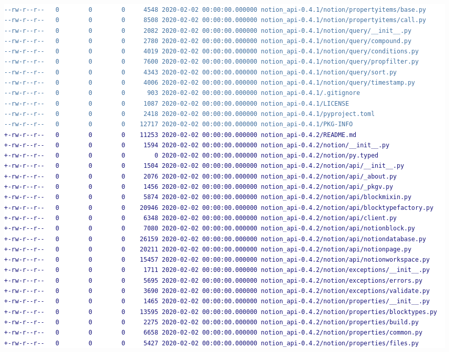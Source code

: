 ```diff
--rw-r--r--   0        0        0     4548 2020-02-02 00:00:00.000000 notion_api-0.4.1/notion/propertyitems/base.py
--rw-r--r--   0        0        0     8508 2020-02-02 00:00:00.000000 notion_api-0.4.1/notion/propertyitems/call.py
--rw-r--r--   0        0        0     2082 2020-02-02 00:00:00.000000 notion_api-0.4.1/notion/query/__init__.py
--rw-r--r--   0        0        0     2780 2020-02-02 00:00:00.000000 notion_api-0.4.1/notion/query/compound.py
--rw-r--r--   0        0        0     4019 2020-02-02 00:00:00.000000 notion_api-0.4.1/notion/query/conditions.py
--rw-r--r--   0        0        0     7600 2020-02-02 00:00:00.000000 notion_api-0.4.1/notion/query/propfilter.py
--rw-r--r--   0        0        0     4343 2020-02-02 00:00:00.000000 notion_api-0.4.1/notion/query/sort.py
--rw-r--r--   0        0        0     4006 2020-02-02 00:00:00.000000 notion_api-0.4.1/notion/query/timestamp.py
--rw-r--r--   0        0        0      903 2020-02-02 00:00:00.000000 notion_api-0.4.1/.gitignore
--rw-r--r--   0        0        0     1087 2020-02-02 00:00:00.000000 notion_api-0.4.1/LICENSE
--rw-r--r--   0        0        0     2418 2020-02-02 00:00:00.000000 notion_api-0.4.1/pyproject.toml
--rw-r--r--   0        0        0    12717 2020-02-02 00:00:00.000000 notion_api-0.4.1/PKG-INFO
+-rw-r--r--   0        0        0    11253 2020-02-02 00:00:00.000000 notion_api-0.4.2/README.md
+-rw-r--r--   0        0        0     1594 2020-02-02 00:00:00.000000 notion_api-0.4.2/notion/__init__.py
+-rw-r--r--   0        0        0        0 2020-02-02 00:00:00.000000 notion_api-0.4.2/notion/py.typed
+-rw-r--r--   0        0        0     1504 2020-02-02 00:00:00.000000 notion_api-0.4.2/notion/api/__init__.py
+-rw-r--r--   0        0        0     2076 2020-02-02 00:00:00.000000 notion_api-0.4.2/notion/api/_about.py
+-rw-r--r--   0        0        0     1456 2020-02-02 00:00:00.000000 notion_api-0.4.2/notion/api/_pkgv.py
+-rw-r--r--   0        0        0     5874 2020-02-02 00:00:00.000000 notion_api-0.4.2/notion/api/blockmixin.py
+-rw-r--r--   0        0        0    20946 2020-02-02 00:00:00.000000 notion_api-0.4.2/notion/api/blocktypefactory.py
+-rw-r--r--   0        0        0     6348 2020-02-02 00:00:00.000000 notion_api-0.4.2/notion/api/client.py
+-rw-r--r--   0        0        0     7080 2020-02-02 00:00:00.000000 notion_api-0.4.2/notion/api/notionblock.py
+-rw-r--r--   0        0        0    26159 2020-02-02 00:00:00.000000 notion_api-0.4.2/notion/api/notiondatabase.py
+-rw-r--r--   0        0        0    20211 2020-02-02 00:00:00.000000 notion_api-0.4.2/notion/api/notionpage.py
+-rw-r--r--   0        0        0    15457 2020-02-02 00:00:00.000000 notion_api-0.4.2/notion/api/notionworkspace.py
+-rw-r--r--   0        0        0     1711 2020-02-02 00:00:00.000000 notion_api-0.4.2/notion/exceptions/__init__.py
+-rw-r--r--   0        0        0     5695 2020-02-02 00:00:00.000000 notion_api-0.4.2/notion/exceptions/errors.py
+-rw-r--r--   0        0        0     3690 2020-02-02 00:00:00.000000 notion_api-0.4.2/notion/exceptions/validate.py
+-rw-r--r--   0        0        0     1465 2020-02-02 00:00:00.000000 notion_api-0.4.2/notion/properties/__init__.py
+-rw-r--r--   0        0        0    13595 2020-02-02 00:00:00.000000 notion_api-0.4.2/notion/properties/blocktypes.py
+-rw-r--r--   0        0        0     2275 2020-02-02 00:00:00.000000 notion_api-0.4.2/notion/properties/build.py
+-rw-r--r--   0        0        0     6658 2020-02-02 00:00:00.000000 notion_api-0.4.2/notion/properties/common.py
+-rw-r--r--   0        0        0     5427 2020-02-02 00:00:00.000000 notion_api-0.4.2/notion/properties/files.py
```